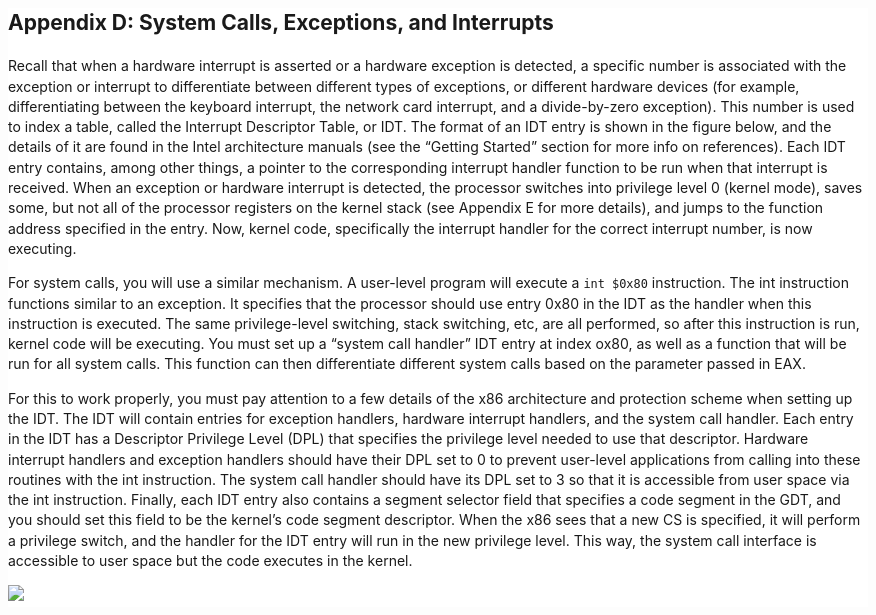 ## Appendix D: System Calls, Exceptions, and Interrupts
Recall that when a hardware interrupt is asserted or a hardware exception is detected, a specific number is associated
with the exception or interrupt to differentiate between different types of exceptions, or different hardware devices (for
example, differentiating between the keyboard interrupt, the network card interrupt, and a divide-by-zero exception).
This number is used to index a table, called the Interrupt Descriptor Table, or IDT. The format of an IDT entry is
shown in the figure below, and the details of it are found in the Intel architecture manuals (see the “Getting Started”
section for more info on references). Each IDT entry contains, among other things, a pointer to the corresponding
interrupt handler function to be run when that interrupt is received. When an exception or hardware interrupt is
detected, the processor switches into privilege level 0 (kernel mode), saves some, but not all of the processor registers
on the kernel stack (see Appendix E for more details), and jumps to the function address specified in the entry. Now,
kernel code, specifically the interrupt handler for the correct interrupt number, is now executing.

For system calls, you will use a similar mechanism. A user-level program will execute a `int $0x80` instruction. The
int instruction functions similar to an exception. It specifies that the processor should use entry 0x80 in the IDT
as the handler when this instruction is executed. The same privilege-level switching, stack switching, etc, are all
performed, so after this instruction is run, kernel code will be executing. You must set up a “system call handler” IDT
entry at index ox80, as well as a function that will be run for all system calls. This function can then differentiate
different system calls based on the parameter passed in EAX.

For this to work properly, you must pay attention to
a few details of the x86 architecture and protection scheme when setting up the IDT.
The IDT will contain entries for exception handlers, hardware interrupt
handlers, and the system call handler. Each entry in the IDT has a Descriptor Privilege Level (DPL) that specifies the privilege level needed to use that descriptor. Hardware interrupt handlers and exception handlers should have their DPL set to 0 to prevent user-level applications from calling into these routines with the int instruction. The system call handler should have its
DPL set to 3 so that it is accessible from user space via the int instruction. Finally, each IDT entry also contains a
segment selector field that specifies a code segment in the GDT, and you should set this field to be the kernel’s code
segment descriptor. When the x86 sees that a new CS is specified, it will perform a privilege switch, and the handler
for the IDT entry will run in the new privilege level. This way, the system call interface is accessible to user space but
the code executes in the kernel.

![](./images/391/interrupt_gate.png)
